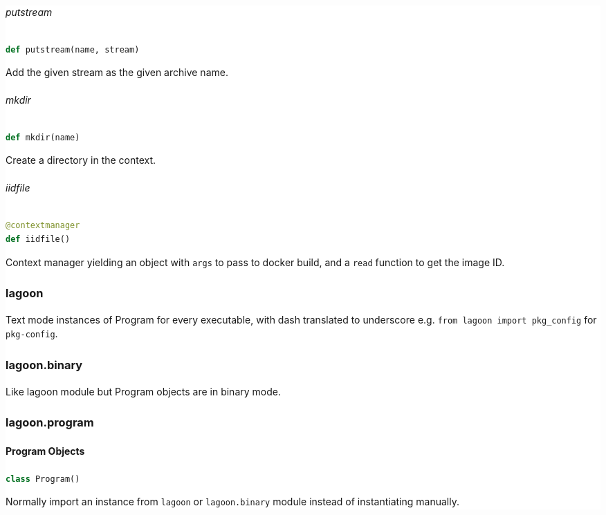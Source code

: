 <a id="dkrcache.util.ContextStream.putstream"></a>

###### putstream

```python
def putstream(name, stream)
```

Add the given stream as the given archive name.

<a id="dkrcache.util.ContextStream.mkdir"></a>

###### mkdir

```python
def mkdir(name)
```

Create a directory in the context.

<a id="dkrcache.util.iidfile"></a>

###### iidfile

```python
@contextmanager
def iidfile()
```

Context manager yielding an object with `args` to pass to docker build, and a `read` function to get the image ID.

<a id="lagoon"></a>

### lagoon

Text mode instances of Program for every executable, with dash translated to underscore e.g. `from lagoon import pkg_config` for `pkg-config`.

<a id="lagoon.binary"></a>

### lagoon.binary

Like lagoon module but Program objects are in binary mode.

<a id="lagoon.program"></a>

### lagoon.program

<a id="lagoon.program.Program"></a>

#### Program Objects

```python
class Program()
```

Normally import an instance from `lagoon` or `lagoon.binary` module instead of instantiating manually.
